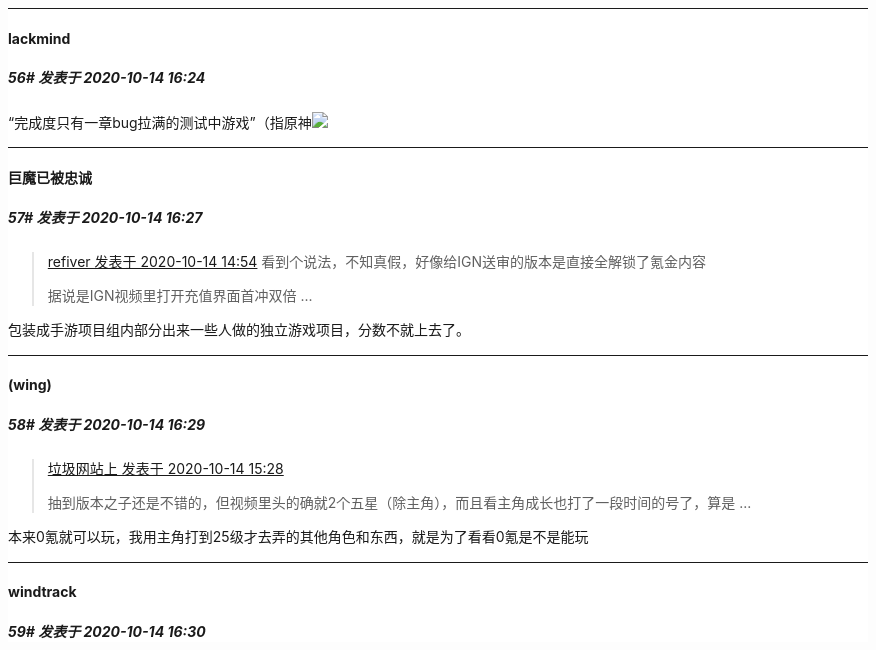 




*****

####  lackmind  
##### 56#       发表于 2020-10-14 16:24




“完成度只有一章bug拉满的测试中游戏”（指原神<img src="https://static.saraba1st.com/image/smiley/face2017/037.png" referrerpolicy="no-referrer">







*****

####  巨魔已被忠诚  
##### 57#       发表于 2020-10-14 16:27



<blockquote><a href="httphttps://bbs.saraba1st.com/2b/forum.php?mod=redirect&amp;goto=findpost&amp;pid=49048231&amp;ptid=1965085" target="_blank">refiver 发表于 2020-10-14 14:54</a>
看到个说法，不知真假，好像给IGN送审的版本是直接全解锁了氪金内容

据说是IGN视频里打开充值界面首冲双倍 ...</blockquote>
包装成手游项目组内部分出来一些人做的独立游戏项目，分数不就上去了。







*****

####  (wing)  
##### 58#       发表于 2020-10-14 16:29



<blockquote><a href="httphttps://bbs.saraba1st.com/2b/forum.php?mod=redirect&amp;goto=findpost&amp;pid=49048606&amp;ptid=1965085" target="_blank">垃圾网站上 发表于 2020-10-14 15:28</a>

抽到版本之子还是不错的，但视频里头的确就2个五星（除主角），而且看主角成长也打了一段时间的号了，算是 ...</blockquote>
本来0氪就可以玩，我用主角打到25级才去弄的其他角色和东西，就是为了看看0氪是不是能玩







*****

####  windtrack  
##### 59#       发表于 2020-10-14 16:30


